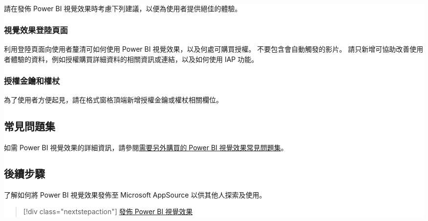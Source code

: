 請在發佈 Power BI 視覺效果時考慮下列建議，以便為使用者提供絕佳的體驗。

### <a name="visual-landing-page"></a>視覺效果登陸頁面

利用登陸頁面向使用者釐清可如何使用 Power BI 視覺效果，以及何處可購買授權。 不要包含會自動觸發的影片。 請只新增可協助改善使用者體驗的資料，例如授權購買詳細資料的相關資訊或連結，以及如何使用 IAP 功能。

### <a name="license-key-and-token"></a>授權金鑰和權杖

為了使用者方便起見，請在格式窗格頂端新增授權金鑰或權杖相關欄位。

## <a name="faq"></a>常見問題集

如需 Power BI 視覺效果的詳細資訊，請參閱[需要另外購買的 Power BI 視覺效果常見問題集](power-bi-custom-visuals-faq.md#visuals-with-additional-purchases)。

## <a name="next-steps"></a>後續步驟

了解如何將 Power BI 視覺效果發佈至 Microsoft AppSource 以供其他人探索及使用。

>[!div class="nextstepaction"]
>[發佈 Power BI 視覺效果](office-store.md)
